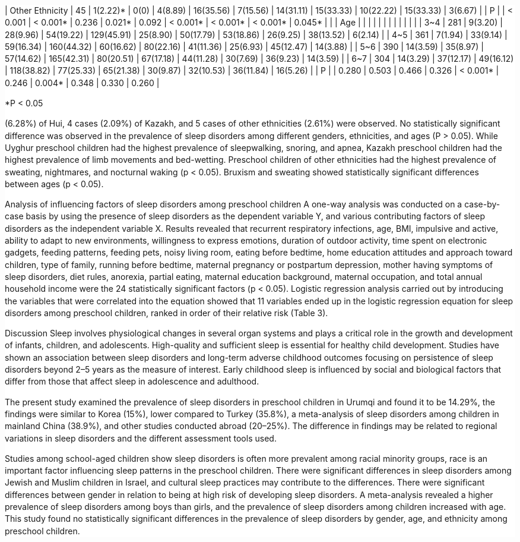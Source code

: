 | Other Ethnicity     | 45    | 1(2.22)*      | 0(0)        | 4(8.89)       | 16(35.56)      | 7(15.56)  | 14(31.11) | 15(33.33) | 10(22.22) | 15(33.33) | 3(6.67) |
| P                   |       | < 0.001       | < 0.001*    | 0.236         | 0.021*         | 0.092   | < 0.001* | < 0.001* | < 0.001* | 0.045*             |       |
| Age                  |       |               |             |               |                |         |         |          |           |                     |       |
| 3~4                 | 281   | 9(3.20)       | 28(9.96)    | 54(19.22)     | 129(45.91)     | 25(8.90)  | 50(17.79) | 53(18.86) | 26(9.25) | 38(13.52) | 6(2.14) |
| 4~5                 | 361   | 7(1.94)       | 33(9.14)    | 59(16.34)     | 160(44.32)     | 60(16.62) | 80(22.16) | 41(11.36) | 25(6.93) | 45(12.47) | 14(3.88) |
| 5~6                 | 390   | 14(3.59)      | 35(8.97)    | 57(14.62)     | 165(42.31)     | 80(20.51) | 67(17.18) | 44(11.28) | 30(7.69) | 36(9.23) | 14(3.59) |
| 6~7                 | 304   | 14(3.29)      | 37(12.17)   | 49(16.12)     | 118(38.82)     | 77(25.33) | 65(21.38) | 30(9.87)  | 32(10.53) | 36(11.84) | 16(5.26) |
| P                   |       | 0.280         | 0.503       | 0.466         | 0.326          | < 0.001* | 0.246   | 0.004*   | 0.348     | 0.330               | 0.260 |

*P < 0.05

(6.28%) of Hui, 4 cases (2.09%) of Kazakh, and 5 cases of other ethnicities (2.61%) were observed. No statistically significant difference was observed in the prevalence of sleep disorders among different genders, ethnicities, and ages (P > 0.05). While Uyghur preschool children had the highest prevalence of sleepwalking, snoring, and apnea, Kazakh preschool children had the highest prevalence of limb movements and bed-wetting. Preschool children of other ethnicities had the highest prevalence of sweating, nightmares, and nocturnal waking (p < 0.05). Bruxism and sweating showed statistically significant differences between ages (p < 0.05).

Analysis of influencing factors of sleep disorders among preschool children
A one-way analysis was conducted on a case-by-case basis by using the presence of sleep disorders as the dependent variable Y, and various contributing factors of sleep disorders as the independent variable X. Results revealed that recurrent respiratory infections, age, BMI, impulsive and active, ability to adapt to new environments, willingness to express emotions, duration of outdoor activity, time spent on electronic gadgets, feeding patterns, feeding pets, noisy living room, eating before bedtime, home education attitudes and approach toward children, type of family, running before bedtime, maternal pregnancy or postpartum depression, mother having symptoms of sleep disorders, diet rules, anorexia, partial eating, maternal education background, maternal occupation, and total annual household income were the 24 statistically significant factors (p < 0.05). Logistic regression analysis carried out by introducing the variables that were correlated into the equation showed that 11 variables ended up in the logistic regression equation for sleep disorders among preschool children, ranked in order of their relative risk (Table 3).

Discussion
Sleep involves physiological changes in several organ systems and plays a critical role in the growth and development of infants, children, and adolescents. High-quality and sufficient sleep is essential for healthy child development. Studies have shown an association between sleep disorders and long-term adverse childhood outcomes focusing on persistence of sleep disorders beyond 2–5 years as the measure of interest. Early childhood sleep is influenced by social and biological factors that differ from those that affect sleep in adolescence and adulthood.

The present study examined the prevalence of sleep disorders in preschool children in Urumqi and found it to be 14.29%, the findings were similar to Korea (15%), lower compared to Turkey (35.8%), a meta-analysis of sleep disorders among children in mainland China (38.9%), and other studies conducted abroad (20–25%). The difference in findings may be related to regional variations in sleep disorders and the different assessment tools used.

Studies among school-aged children show sleep disorders is often more prevalent among racial minority groups, race is an important factor influencing sleep patterns in the preschool children. There were significant differences in sleep disorders among Jewish and Muslim children in Israel, and cultural sleep practices may contribute to the differences. There were significant differences between gender in relation to being at high risk of developing sleep disorders. A meta-analysis revealed a higher prevalence of sleep disorders among boys than girls, and the prevalence of sleep disorders among children increased with age. This study found no statistically significant differences in the prevalence of sleep disorders by gender, age, and ethnicity among preschool children.
